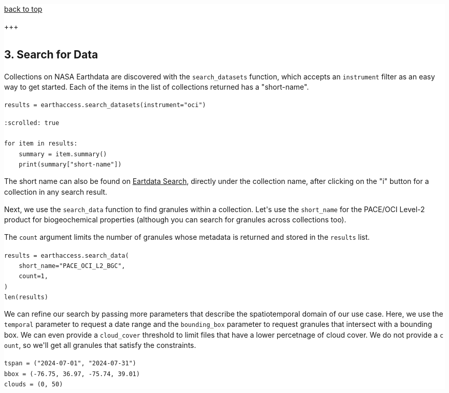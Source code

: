 [back to top](#Contents)

+++

## 3. Search for Data

Collections on NASA Earthdata are discovered with the
`search_datasets` function, which accepts an `instrument` filter as an
easy way to get started. Each of the items in the list of
collections returned has a "short-name".

```{code-cell} ipython3
results = earthaccess.search_datasets(instrument="oci")
```

```{code-cell} ipython3
:scrolled: true

for item in results:
    summary = item.summary()
    print(summary["short-name"])
```

<div class="alert alert-info" role="alert">
The short name can also be found on <a href="https://search.earthdata.nasa.gov/search?fi=SPEXone!HARP2!OCI" target="_blank"> Eartdata Search</a>, directly under the collection name, after clicking on the "i" button for a collection in any search result.
</div>

Next, we use the `search_data` function to find granules within a
collection. Let's use the `short_name` for the PACE/OCI Level-2 product for biogeochemical properties (although you can
search for granules across collections too).



The `count` argument limits the number of granules whose metadata is returned and stored in the `results` list.

```{code-cell} ipython3
results = earthaccess.search_data(
    short_name="PACE_OCI_L2_BGC",
    count=1,
)
len(results)
```

We can refine our search by passing more parameters that describe
the spatiotemporal domain of our use case. Here, we use the
`temporal` parameter to request a date range and the `bounding_box`
parameter to request granules that intersect with a bounding box. We
can even provide a `cloud_cover` threshold to limit files that have
a lower percetnage of cloud cover. We do not provide a `count`, so
we'll get all granules that satisfy the constraints.

```{code-cell} ipython3
tspan = ("2024-07-01", "2024-07-31")
bbox = (-76.75, 36.97, -75.74, 39.01)
clouds = (0, 50)
```


[edl]: https://urs.earthdata.nasa.gov/
[pypi]: https://pypi.org/
[conda]: https://oceancolor.gsfc.nasa.gov/resources/docs/tutorials/notebooks/oci-data-access/
[cmr]: https://www.earthdata.nasa.gov/eosdis/science-system-description/eosdis-components/cmr
[edcloud]: https://www.earthdata.nasa.gov/eosdis/cloud-evolution
[earthaccess-docs]: https://earthaccess.readthedocs.io/en/latest/
[codespaces]: https://github.com/features/codespaces